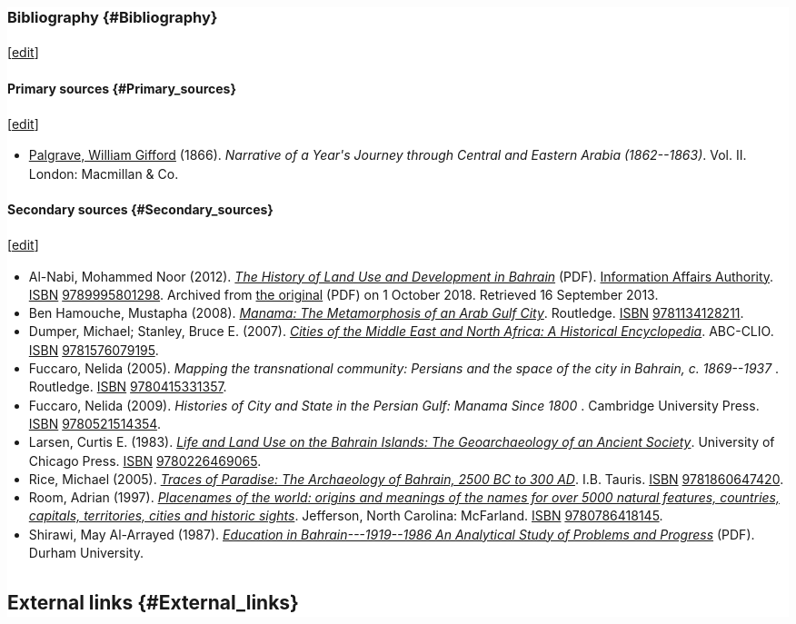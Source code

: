 ### Bibliography {#Bibliography}

\[[edit](/w/index.php?title=Manama&action=edit&section=24 "Edit section: Bibliography")\]  

#### Primary sources {#Primary_sources}

\[[edit](/w/index.php?title=Manama&action=edit&section=25 "Edit section: Primary sources")\]

* [Palgrave, William Gifford](/wiki/William_Gifford_Palgrave "William Gifford Palgrave") (1866). *Narrative of a Year's Journey through Central and Eastern Arabia (1862--1863)*. Vol. II. London: Macmillan \& Co.

#### Secondary sources {#Secondary_sources}

\[[edit](/w/index.php?title=Manama&action=edit&section=26 "Edit section: Secondary sources")\]

* Al-Nabi, Mohammed Noor (2012). [*The History of Land Use and Development in Bahrain*](https://web.archive.org/web/20181001195649/http://www.housing.gov.bh/en/PublicationsLibrary/6681%20book%20resized.pdf) (PDF). [Information Affairs Authority](/wiki/Information_Affairs_Authority "Information Affairs Authority"). [ISBN](/wiki/ISBN_(identifier) "ISBN (identifier)") [9789995801298](/wiki/Special:BookSources/9789995801298 "Special:BookSources/9789995801298"). Archived from [the original](http://www.housing.gov.bh/en/PublicationsLibrary/6681%20book%20resized.pdf) (PDF) on 1 October 2018. Retrieved 16 September 2013.
* Ben Hamouche, Mustapha (2008). [*Manama: The Metamorphosis of an Arab Gulf City*](https://books.google.com/books?id=O8Zz-2AtuIwC). Routledge. [ISBN](/wiki/ISBN_(identifier) "ISBN (identifier)") [9781134128211](/wiki/Special:BookSources/9781134128211 "Special:BookSources/9781134128211").
* Dumper, Michael; Stanley, Bruce E. (2007). [*Cities of the Middle East and North Africa: A Historical Encyclopedia*](https://www.scribd.com/doc/28301049/Cities-Middle-East-Africa). ABC-CLIO. [ISBN](/wiki/ISBN_(identifier) "ISBN (identifier)") [9781576079195](/wiki/Special:BookSources/9781576079195 "Special:BookSources/9781576079195").
* Fuccaro, Nelida (2005). *Mapping the transnational community: Persians and the space of the city in Bahrain, c. 1869--1937* . Routledge. [ISBN](/wiki/ISBN_(identifier) "ISBN (identifier)") [9780415331357](/wiki/Special:BookSources/9780415331357 "Special:BookSources/9780415331357").
* Fuccaro, Nelida (2009). *Histories of City and State in the Persian Gulf: Manama Since 1800* . Cambridge University Press. [ISBN](/wiki/ISBN_(identifier) "ISBN (identifier)") [9780521514354](/wiki/Special:BookSources/9780521514354 "Special:BookSources/9780521514354").
* Larsen, Curtis E. (1983). [*Life and Land Use on the Bahrain Islands: The Geoarchaeology of an Ancient Society*](https://books.google.com/books?id=Q65mRSPPU6UC). University of Chicago Press. [ISBN](/wiki/ISBN_(identifier) "ISBN (identifier)") [9780226469065](/wiki/Special:BookSources/9780226469065 "Special:BookSources/9780226469065").
* Rice, Michael (2005). [*Traces of Paradise: The Archaeology of Bahrain, 2500 BC to 300 AD*](https://books.google.com/books?id=Y6KeP3v79MQC&pg=PA128). I.B. Tauris. [ISBN](/wiki/ISBN_(identifier) "ISBN (identifier)") [9781860647420](/wiki/Special:BookSources/9781860647420 "Special:BookSources/9781860647420").
* Room, Adrian (1997). [*Placenames of the world: origins and meanings of the names for over 5000 natural features, countries, capitals, territories, cities and historic sights*](https://books.google.com/books?id=PzIer-wYbnQC&pg=PA223). Jefferson, North Carolina: McFarland. [ISBN](/wiki/ISBN_(identifier) "ISBN (identifier)") [9780786418145](/wiki/Special:BookSources/9780786418145 "Special:BookSources/9780786418145").
* Shirawi, May Al-Arrayed (1987). [*Education in Bahrain---1919--1986 An Analytical Study of Problems and Progress*](http://etheses.dur.ac.uk/6662/1/6662_3966.PDF?UkUDh:CyT) (PDF). Durham University.

External links {#External_links}
--------------------------------

